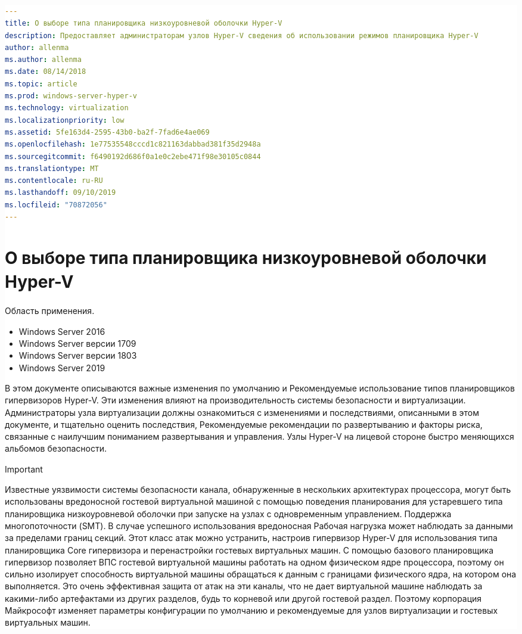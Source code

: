 ```yaml
---
title: О выборе типа планировщика низкоуровневой оболочки Hyper-V
description: Предоставляет администраторам узлов Hyper-V сведения об использовании режимов планировщика Hyper-V
author: allenma
ms.author: allenma
ms.date: 08/14/2018
ms.topic: article
ms.prod: windows-server-hyper-v
ms.technology: virtualization
ms.localizationpriority: low
ms.assetid: 5fe163d4-2595-43b0-ba2f-7fad6e4ae069
ms.openlocfilehash: 1e77535548cccd1c821163dabbad381f35d2948a
ms.sourcegitcommit: f6490192d686f0a1e0c2ebe471f98e30105c0844
ms.translationtype: MT
ms.contentlocale: ru-RU
ms.lasthandoff: 09/10/2019
ms.locfileid: "70872056"
---
```

# <a name="about-hyper-v-hypervisor-scheduler-type-selection"></a>О выборе типа планировщика низкоуровневой оболочки Hyper-V

Область применения.

* Windows Server 2016
* Windows Server версии 1709
* Windows Server версии 1803
* Windows Server 2019

В этом документе описываются важные изменения по умолчанию и Рекомендуемые использование типов планировщиков гипервизоров Hyper-V. Эти изменения влияют на производительность системы безопасности и виртуализации. Администраторы узла виртуализации должны ознакомиться с изменениями и последствиями, описанными в этом документе, и тщательно оценить последствия, Рекомендуемые рекомендации по развертыванию и факторы риска, связанные с наилучшим пониманием развертывания и управления. Узлы Hyper-V на лицевой стороне быстро меняющихся альбомов безопасности.

>[!IMPORTANT]
>Известные уязвимости системы безопасности канала, обнаруженные в нескольких архитектурах процессора, могут быть использованы вредоносной гостевой виртуальной машиной с помощью поведения планирования для устаревшего типа планировщика низкоуровневой оболочки при запуске на узлах с одновременным управлением. Поддержка многопоточности (SMT).  В случае успешного использования вредоносная Рабочая нагрузка может наблюдать за данными за пределами границ секций. Этот класс атак можно устранить, настроив гипервизор Hyper-V для использования типа планировщика Core гипервизора и перенастройки гостевых виртуальных машин. С помощью базового планировщика гипервизор позволяет ВПС гостевой виртуальной машины работать на одном физическом ядре процессора, поэтому он сильно изолирует способность виртуальной машины обращаться к данным с границами физического ядра, на котором она выполняется.  Это очень эффективная защита от атак на эти каналы, что не дает виртуальной машине наблюдать за какими-либо артефактами из других разделов, будь то корневой или другой гостевой раздел.  Поэтому корпорация Майкрософт изменяет параметры конфигурации по умолчанию и рекомендуемые для узлов виртуализации и гостевых виртуальных машин.
